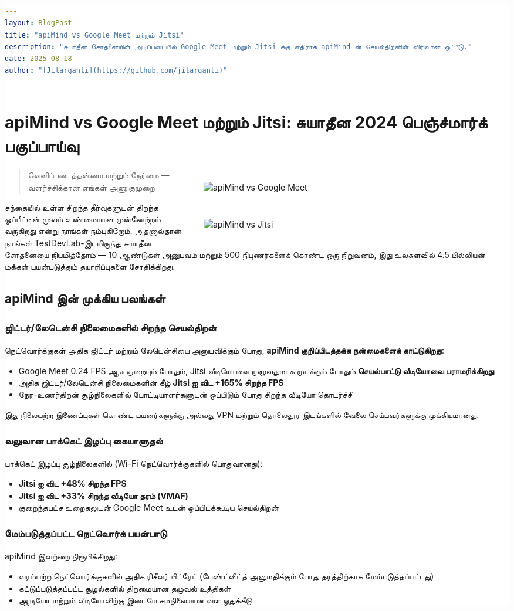 ```yaml
---
layout: BlogPost
title: "apiMind vs Google Meet மற்றும் Jitsi"
description: "சுயாதீன சோதனையின் அடிப்படையில் Google Meet மற்றும் Jitsi-க்கு எதிராக apiMind-ன் செயல்திறனின் விரிவான ஒப்பீடு."
date: 2025-08-18
author: "[Jilarganti](https://github.com/jilarganti)"
---
```


# apiMind vs Google Meet மற்றும் Jitsi: சுயாதீன 2024 பெஞ்ச்மார்க் பகுப்பாய்வு

<img src="/blog/2025-08-18_18.54.27.png" alt="apiMind vs Google Meet" width="500" align="right" style="padding: 1.5rem" class="dark-only">
<img src="/blog/2025-08-18_18.54.10.png" alt="apiMind vs Jitsi" width="500" align="right" style="padding: 1.5rem" class="light-only">

> வெளிப்படைத்தன்மை மற்றும் நேர்மை — வளர்ச்சிக்கான எங்கள் அணுகுமுறை

சந்தையில் உள்ள சிறந்த தீர்வுகளுடன் திறந்த ஒப்பீட்டின் மூலம் உண்மையான முன்னேற்றம் வருகிறது என்று நாங்கள் நம்புகிறோம். அதனால்தான் நாங்கள் TestDevLab-இடமிருந்து சுயாதீன சோதனையை நியமித்தோம் — 10 ஆண்டுகள் அனுபவம் மற்றும் 500 நிபுணர்களைக் கொண்ட ஒரு நிறுவனம், இது உலகளவில் 4.5 பில்லியன் மக்கள் பயன்படுத்தும் தயாரிப்புகளை சோதிக்கிறது.

## apiMind இன் முக்கிய பலங்கள்

### ஜிட்டர்/லேடென்சி நிலைமைகளில் சிறந்த செயல்திறன்

நெட்வொர்க்குகள் அதிக ஜிட்டர் மற்றும் லேடென்சியை அனுபவிக்கும் போது, **apiMind குறிப்பிடத்தக்க நன்மைகளைக் காட்டுகிறது**:

- Google Meet 0.24 FPS ஆக குறையும் போதும், Jitsi வீடியோவை முழுவதுமாக முடக்கும் போதும் **செயல்பாட்டு வீடியோவை பராமரிக்கிறது**
- அதிக ஜிட்டர்/லேடென்சி நிலைமைகளின் கீழ் **Jitsi ஐ விட +165% சிறந்த FPS**
- நேர-உணர்திறன் சூழ்நிலைகளில் போட்டியாளர்களுடன் ஒப்பிடும் போது சிறந்த வீடியோ தொடர்ச்சி

இது நிலையற்ற இணைப்புகள் கொண்ட பயனர்களுக்கு அல்லது VPN மற்றும் தொலைதூர இடங்களில் வேலை செய்பவர்களுக்கு முக்கியமானது.

### வலுவான பாக்கெட் இழப்பு கையாளுதல்

பாக்கெட் இழப்பு சூழ்நிலைகளில் (Wi-Fi நெட்வொர்க்குகளில் பொதுவானது):

- **Jitsi ஐ விட +48% சிறந்த FPS**
- **Jitsi ஐ விட +33% சிறந்த வீடியோ தரம் (VMAF)**
- குறைந்தபட்ச உறைதலுடன் Google Meet உடன் ஒப்பிடக்கூடிய செயல்திறன்

### மேம்படுத்தப்பட்ட நெட்வொர்க் பயன்பாடு

apiMind இவற்றை நிரூபிக்கிறது:

- வரம்பற்ற நெட்வொர்க்குகளில் அதிக ரிசீவர் பிட்ரேட் (பேண்ட்விட்த் அனுமதிக்கும் போது தரத்திற்காக மேம்படுத்தப்பட்டது)
- கட்டுப்படுத்தப்பட்ட சூழல்களில் திறமையான தழுவல் உத்திகள்
- ஆடியோ மற்றும் வீடியோவிற்கு இடையே சமநிலையான வள ஒதுக்கீடு
